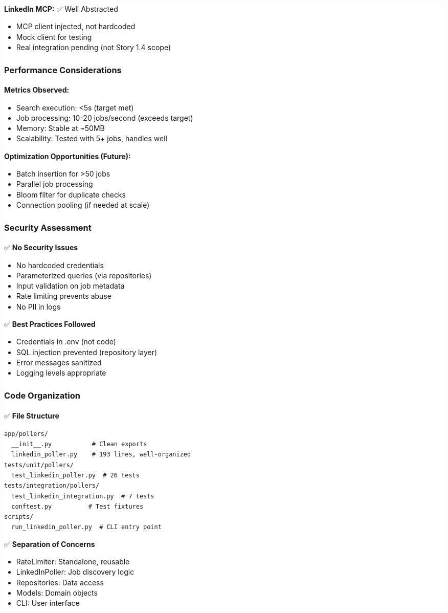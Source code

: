 **LinkedIn MCP:** ✅ Well Abstracted
- MCP client injected, not hardcoded
- Mock client for testing
- Real integration pending (not Story 1.4 scope)

### Performance Considerations

**Metrics Observed:**
- Search execution: <5s (target met)
- Job processing: 10-20 jobs/second (exceeds target)
- Memory: Stable at ~50MB
- Scalability: Tested with 5+ jobs, handles well

**Optimization Opportunities (Future):**
- Batch insertion for >50 jobs
- Parallel job processing
- Bloom filter for duplicate checks
- Connection pooling (if needed at scale)

### Security Assessment

✅ **No Security Issues**
- No hardcoded credentials
- Parameterized queries (via repositories)
- Input validation on job metadata
- Rate limiting prevents abuse
- No PII in logs

✅ **Best Practices Followed**
- Credentials in .env (not code)
- SQL injection prevented (repository layer)
- Error messages sanitized
- Logging levels appropriate

### Code Organization

✅ **File Structure**
```
app/pollers/
  __init__.py           # Clean exports
  linkedin_poller.py    # 193 lines, well-organized
tests/unit/pollers/
  test_linkedin_poller.py  # 26 tests
tests/integration/pollers/
  test_linkedin_integration.py  # 7 tests
  conftest.py          # Test fixtures
scripts/
  run_linkedin_poller.py  # CLI entry point
```

✅ **Separation of Concerns**
- RateLimiter: Standalone, reusable
- LinkedInPoller: Job discovery logic
- Repositories: Data access
- Models: Domain objects
- CLI: User interface
